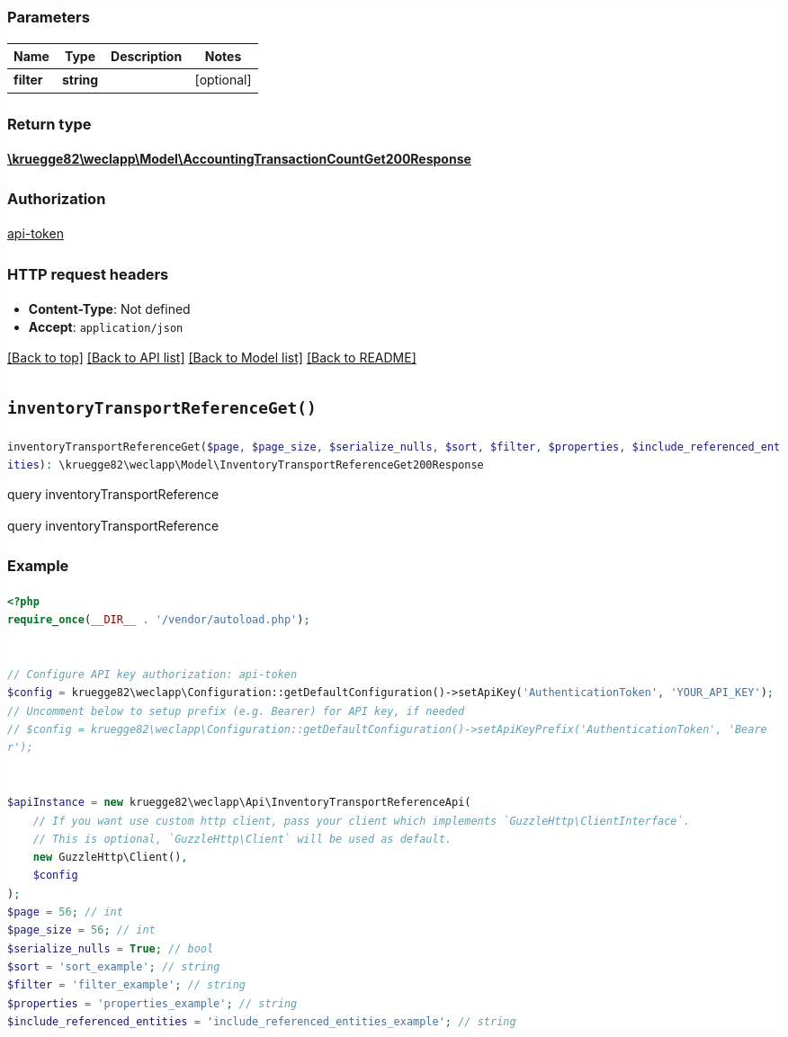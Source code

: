 ### Parameters

| Name | Type | Description  | Notes |
| ------------- | ------------- | ------------- | ------------- |
| **filter** | **string**|  | [optional] |

### Return type

[**\kruegge82\weclapp\Model\AccountingTransactionCountGet200Response**](../Model/AccountingTransactionCountGet200Response.md)

### Authorization

[api-token](../../README.md#api-token)

### HTTP request headers

- **Content-Type**: Not defined
- **Accept**: `application/json`

[[Back to top]](#) [[Back to API list]](../../README.md#endpoints)
[[Back to Model list]](../../README.md#models)
[[Back to README]](../../README.md)

## `inventoryTransportReferenceGet()`

```php
inventoryTransportReferenceGet($page, $page_size, $serialize_nulls, $sort, $filter, $properties, $include_referenced_entities): \kruegge82\weclapp\Model\InventoryTransportReferenceGet200Response
```

query inventoryTransportReference

query inventoryTransportReference

### Example

```php
<?php
require_once(__DIR__ . '/vendor/autoload.php');


// Configure API key authorization: api-token
$config = kruegge82\weclapp\Configuration::getDefaultConfiguration()->setApiKey('AuthenticationToken', 'YOUR_API_KEY');
// Uncomment below to setup prefix (e.g. Bearer) for API key, if needed
// $config = kruegge82\weclapp\Configuration::getDefaultConfiguration()->setApiKeyPrefix('AuthenticationToken', 'Bearer');


$apiInstance = new kruegge82\weclapp\Api\InventoryTransportReferenceApi(
    // If you want use custom http client, pass your client which implements `GuzzleHttp\ClientInterface`.
    // This is optional, `GuzzleHttp\Client` will be used as default.
    new GuzzleHttp\Client(),
    $config
);
$page = 56; // int
$page_size = 56; // int
$serialize_nulls = True; // bool
$sort = 'sort_example'; // string
$filter = 'filter_example'; // string
$properties = 'properties_example'; // string
$include_referenced_entities = 'include_referenced_entities_example'; // string

```